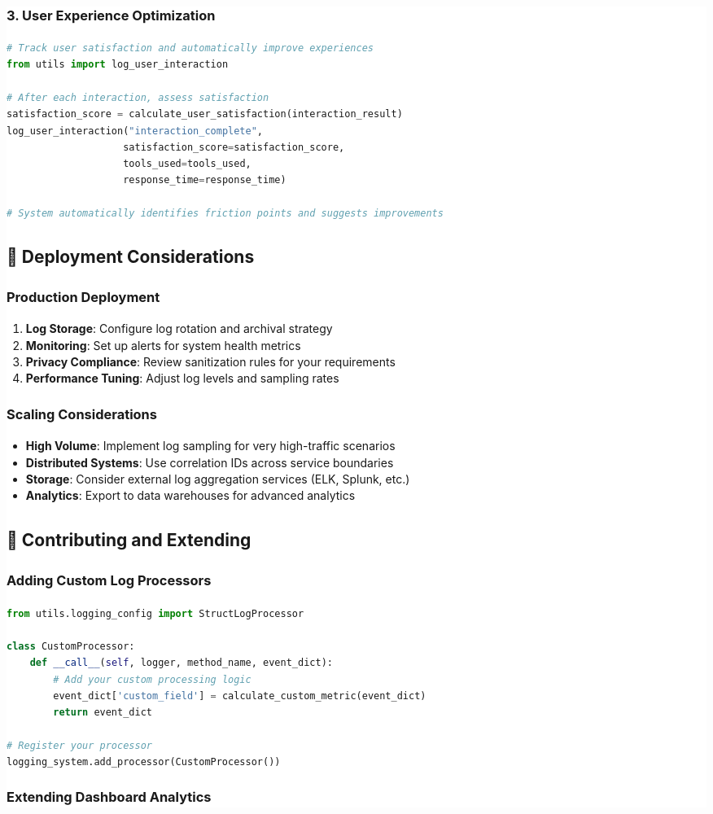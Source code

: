 ### 3. User Experience Optimization

```python
# Track user satisfaction and automatically improve experiences
from utils import log_user_interaction

# After each interaction, assess satisfaction
satisfaction_score = calculate_user_satisfaction(interaction_result)
log_user_interaction("interaction_complete",
                    satisfaction_score=satisfaction_score,
                    tools_used=tools_used,
                    response_time=response_time)

# System automatically identifies friction points and suggests improvements
```

## 🚀 Deployment Considerations

### Production Deployment

1. **Log Storage**: Configure log rotation and archival strategy
2. **Monitoring**: Set up alerts for system health metrics
3. **Privacy Compliance**: Review sanitization rules for your requirements
4. **Performance Tuning**: Adjust log levels and sampling rates

### Scaling Considerations

- **High Volume**: Implement log sampling for very high-traffic scenarios
- **Distributed Systems**: Use correlation IDs across service boundaries
- **Storage**: Consider external log aggregation services (ELK, Splunk, etc.)
- **Analytics**: Export to data warehouses for advanced analytics

## 🤝 Contributing and Extending

### Adding Custom Log Processors

```python
from utils.logging_config import StructLogProcessor

class CustomProcessor:
    def __call__(self, logger, method_name, event_dict):
        # Add your custom processing logic
        event_dict['custom_field'] = calculate_custom_metric(event_dict)
        return event_dict

# Register your processor
logging_system.add_processor(CustomProcessor())
```

### Extending Dashboard Analytics
